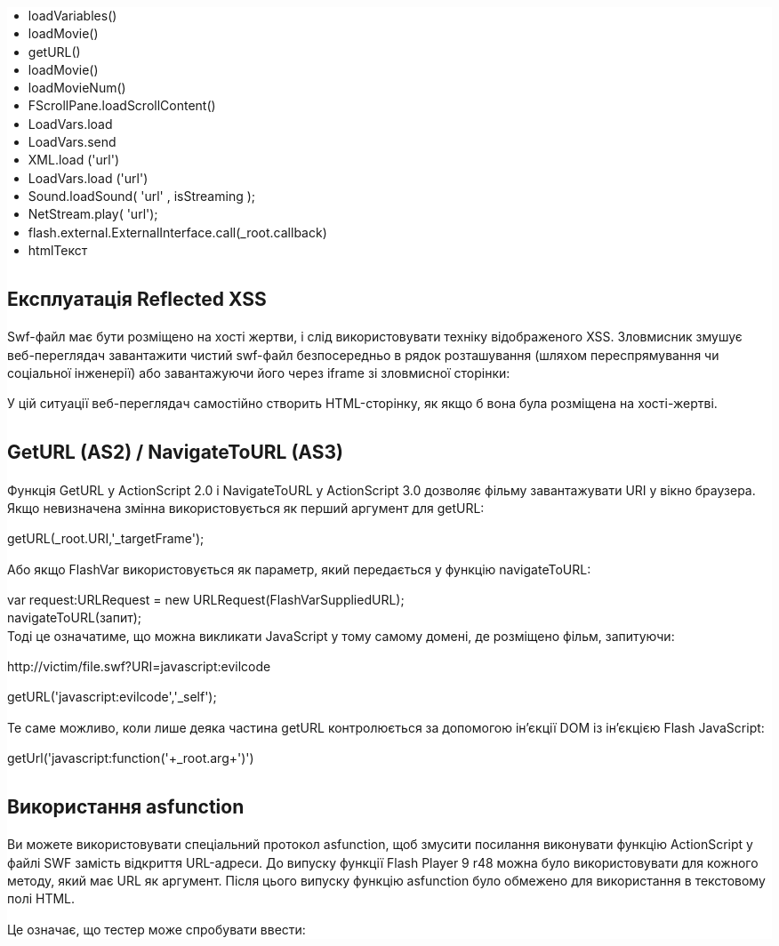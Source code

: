 -	loadVariables()
-	loadMovie()
-	getURL()
-	loadMovie()
-	loadMovieNum()
-	FScrollPane.loadScrollContent()
-	LoadVars.load
-	LoadVars.send
-	XML.load ('url')
-	LoadVars.load ('url')
-	Sound.loadSound( 'url' , isStreaming );
-	NetStream.play( 'url');
-	flash.external.ExternalInterface.call(_root.callback)
-	htmlТекст

## Експлуатація Reflected XSS
Swf-файл має бути розміщено на хості жертви, і слід використовувати техніку відображеного XSS. Зловмисник змушує веб-переглядач завантажити чистий swf-файл безпосередньо в рядок розташування (шляхом переспрямування чи соціальної інженерії) або завантажуючи його через iframe зі зловмисної сторінки:

<iframe src='http://victim/path/to/file.swf'></iframe>
У цій ситуації веб-переглядач самостійно створить HTML-сторінку, як якщо б вона була розміщена на хості-жертві.

## GetURL (AS2) / NavigateToURL (AS3)
Функція GetURL у ActionScript 2.0 і NavigateToURL у ActionScript 3.0 дозволяє фільму завантажувати URI у вікно браузера. Якщо невизначена змінна використовується як перший аргумент для getURL:

getURL(_root.URI,'_targetFrame');<br>

Або якщо FlashVar використовується як параметр, який передається у функцію navigateToURL:

var request:URLRequest = new URLRequest(FlashVarSuppliedURL);<br>
navigateToURL(запит);<br>
Тоді це означатиме, що можна викликати JavaScript у тому самому домені, де розміщено фільм, запитуючи:

http://victim/file.swf?URI=javascript:evilcode

getURL('javascript:evilcode','_self');

Те саме можливо, коли лише деяка частина getURL контролюється за допомогою ін’єкції DOM із ін’єкцією Flash JavaScript:

getUrl('javascript:function('+_root.arg+')')

## Використання asfunction
Ви можете використовувати спеціальний протокол asfunction, щоб змусити посилання виконувати функцію ActionScript у файлі SWF замість відкриття URL-адреси. До випуску функції Flash Player 9 r48 можна було використовувати для кожного методу, який має URL як аргумент. Після цього випуску функцію asfunction було обмежено для використання в текстовому полі HTML.

Це означає, що тестер може спробувати ввести:
